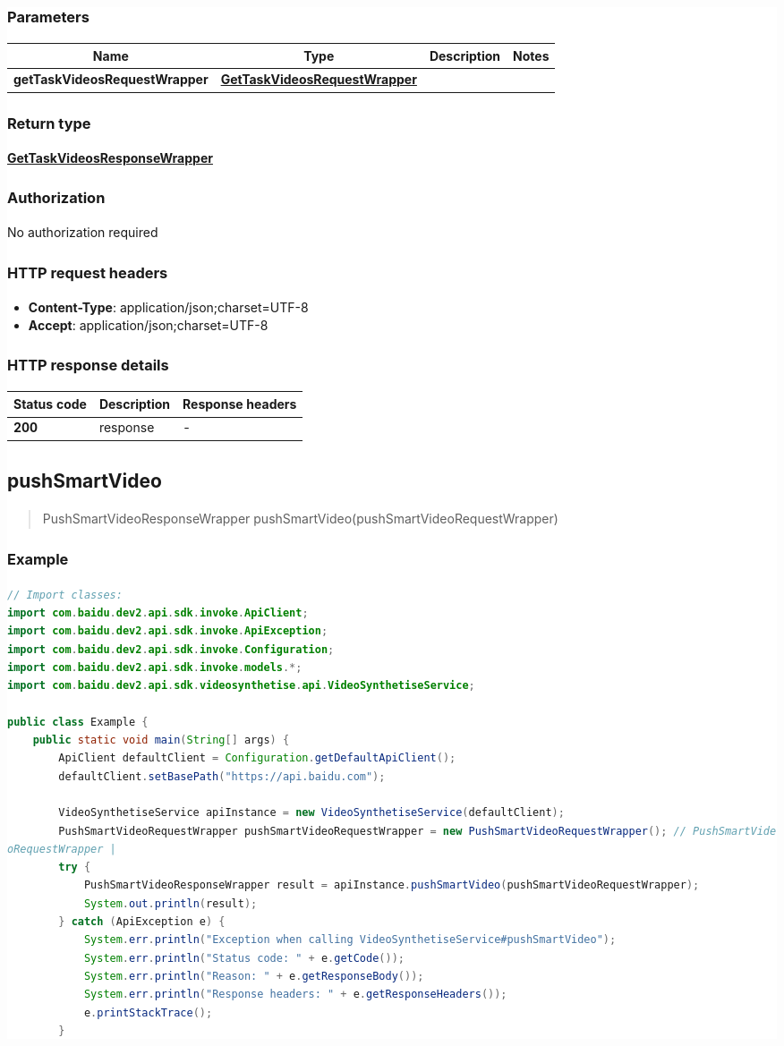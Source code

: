 ```java
```

### Parameters


Name | Type | Description  | Notes
------------- | ------------- | ------------- | -------------
 **getTaskVideosRequestWrapper** | [**GetTaskVideosRequestWrapper**](GetTaskVideosRequestWrapper.md)|  |

### Return type

[**GetTaskVideosResponseWrapper**](GetTaskVideosResponseWrapper.md)

### Authorization

No authorization required

### HTTP request headers

- **Content-Type**: application/json;charset=UTF-8
- **Accept**: application/json;charset=UTF-8


### HTTP response details
| Status code | Description | Response headers |
|-------------|-------------|------------------|
| **200** | response |  -  |


## pushSmartVideo

> PushSmartVideoResponseWrapper pushSmartVideo(pushSmartVideoRequestWrapper)



### Example

```java
// Import classes:
import com.baidu.dev2.api.sdk.invoke.ApiClient;
import com.baidu.dev2.api.sdk.invoke.ApiException;
import com.baidu.dev2.api.sdk.invoke.Configuration;
import com.baidu.dev2.api.sdk.invoke.models.*;
import com.baidu.dev2.api.sdk.videosynthetise.api.VideoSynthetiseService;

public class Example {
    public static void main(String[] args) {
        ApiClient defaultClient = Configuration.getDefaultApiClient();
        defaultClient.setBasePath("https://api.baidu.com");

        VideoSynthetiseService apiInstance = new VideoSynthetiseService(defaultClient);
        PushSmartVideoRequestWrapper pushSmartVideoRequestWrapper = new PushSmartVideoRequestWrapper(); // PushSmartVideoRequestWrapper | 
        try {
            PushSmartVideoResponseWrapper result = apiInstance.pushSmartVideo(pushSmartVideoRequestWrapper);
            System.out.println(result);
        } catch (ApiException e) {
            System.err.println("Exception when calling VideoSynthetiseService#pushSmartVideo");
            System.err.println("Status code: " + e.getCode());
            System.err.println("Reason: " + e.getResponseBody());
            System.err.println("Response headers: " + e.getResponseHeaders());
            e.printStackTrace();
        }
```